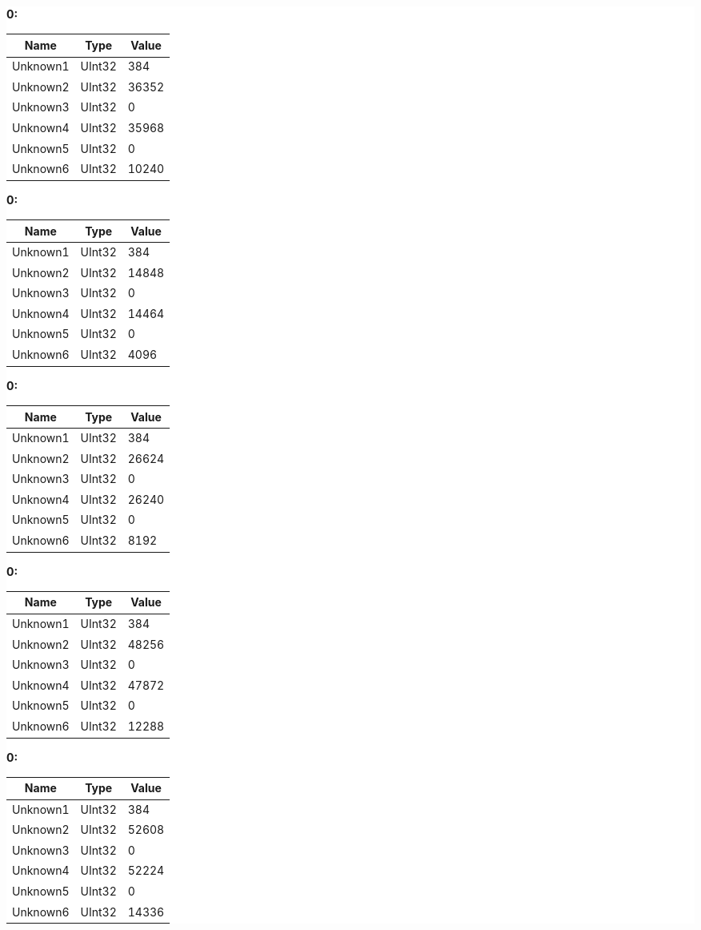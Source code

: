 
**0:**

Name	| Type	| Value
---	|---	|---	|
Unknown1	|UInt32	|384
Unknown2	|UInt32	|36352
Unknown3	|UInt32	|0
Unknown4	|UInt32	|35968
Unknown5	|UInt32	|0
Unknown6	|UInt32	|10240


**0:**

Name	| Type	| Value
---	|---	|---	|
Unknown1	|UInt32	|384
Unknown2	|UInt32	|14848
Unknown3	|UInt32	|0
Unknown4	|UInt32	|14464
Unknown5	|UInt32	|0
Unknown6	|UInt32	|4096


**0:**

Name	| Type	| Value
---	|---	|---	|
Unknown1	|UInt32	|384
Unknown2	|UInt32	|26624
Unknown3	|UInt32	|0
Unknown4	|UInt32	|26240
Unknown5	|UInt32	|0
Unknown6	|UInt32	|8192


**0:**

Name	| Type	| Value
---	|---	|---	|
Unknown1	|UInt32	|384
Unknown2	|UInt32	|48256
Unknown3	|UInt32	|0
Unknown4	|UInt32	|47872
Unknown5	|UInt32	|0
Unknown6	|UInt32	|12288


**0:**

Name	| Type	| Value
---	|---	|---	|
Unknown1	|UInt32	|384
Unknown2	|UInt32	|52608
Unknown3	|UInt32	|0
Unknown4	|UInt32	|52224
Unknown5	|UInt32	|0
Unknown6	|UInt32	|14336

